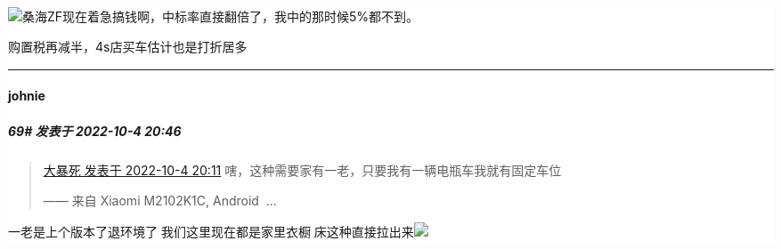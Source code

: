 <img src="https://static.saraba1st.com/image/smiley/face2017/067.png" referrerpolicy="no-referrer">桑海ZF现在着急搞钱啊，中标率直接翻倍了，我中的那时候5%都不到。

购置税再减半，4s店买车估计也是打折居多



*****

####  johnie  
##### 69#       发表于 2022-10-4 20:46

<blockquote><a href="httphttps://bbs.saraba1st.com/2b/forum.php?mod=redirect&amp;goto=findpost&amp;pid=57759321&amp;ptid=2097955" target="_blank">大暴死 发表于 2022-10-4 20:11</a>
嗐，这种需要家有一老，只要我有一辆电瓶车我就有固定车位

—— 来自 Xiaomi M2102K1C, Android  ...</blockquote>
一老是上个版本了退环境了
我们这里现在都是家里衣橱 床这种直接拉出来<img src="https://static.saraba1st.com/image/smiley/face2017/067.png" referrerpolicy="no-referrer">

